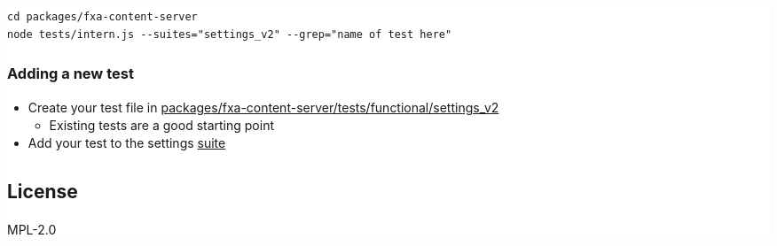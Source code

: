 ```
cd packages/fxa-content-server
node tests/intern.js --suites="settings_v2" --grep="name of test here"
```

### Adding a new test

- Create your test file in [packages/fxa-content-server/tests/functional/settings_v2](https://github.com/mozilla/fxa/tree/main/packages/fxa-content-server/tests/functional/settings_v2)
  - Existing tests are a good starting point
- Add your test to the settings [suite](https://github.com/mozilla/fxa/blob/main/packages/fxa-content-server/tests/functional_settings_v2.js)

## License

MPL-2.0
